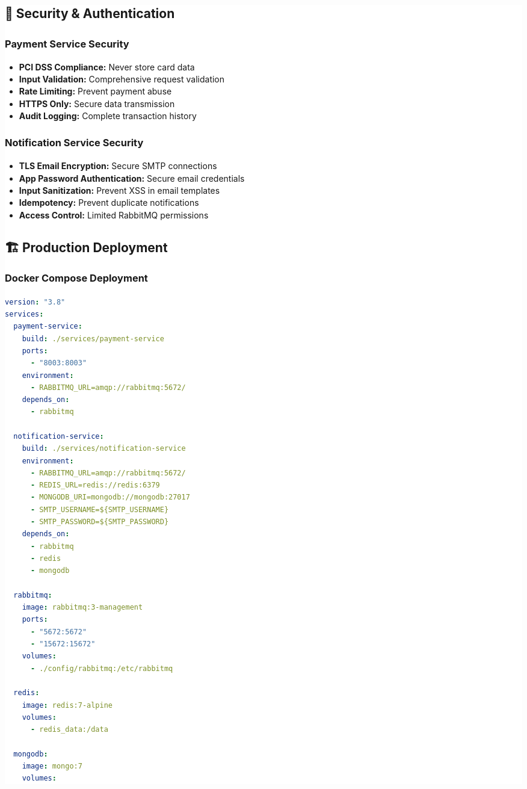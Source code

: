 ## 🔐 Security & Authentication

### Payment Service Security

- **PCI DSS Compliance:** Never store card data
- **Input Validation:** Comprehensive request validation
- **Rate Limiting:** Prevent payment abuse
- **HTTPS Only:** Secure data transmission
- **Audit Logging:** Complete transaction history

### Notification Service Security

- **TLS Email Encryption:** Secure SMTP connections
- **App Password Authentication:** Secure email credentials
- **Input Sanitization:** Prevent XSS in email templates
- **Idempotency:** Prevent duplicate notifications
- **Access Control:** Limited RabbitMQ permissions

## 🏗️ Production Deployment

### Docker Compose Deployment

```yaml
version: "3.8"
services:
  payment-service:
    build: ./services/payment-service
    ports:
      - "8003:8003"
    environment:
      - RABBITMQ_URL=amqp://rabbitmq:5672/
    depends_on:
      - rabbitmq

  notification-service:
    build: ./services/notification-service
    environment:
      - RABBITMQ_URL=amqp://rabbitmq:5672/
      - REDIS_URL=redis://redis:6379
      - MONGODB_URI=mongodb://mongodb:27017
      - SMTP_USERNAME=${SMTP_USERNAME}
      - SMTP_PASSWORD=${SMTP_PASSWORD}
    depends_on:
      - rabbitmq
      - redis
      - mongodb

  rabbitmq:
    image: rabbitmq:3-management
    ports:
      - "5672:5672"
      - "15672:15672"
    volumes:
      - ./config/rabbitmq:/etc/rabbitmq

  redis:
    image: redis:7-alpine
    volumes:
      - redis_data:/data

  mongodb:
    image: mongo:7
    volumes:
```